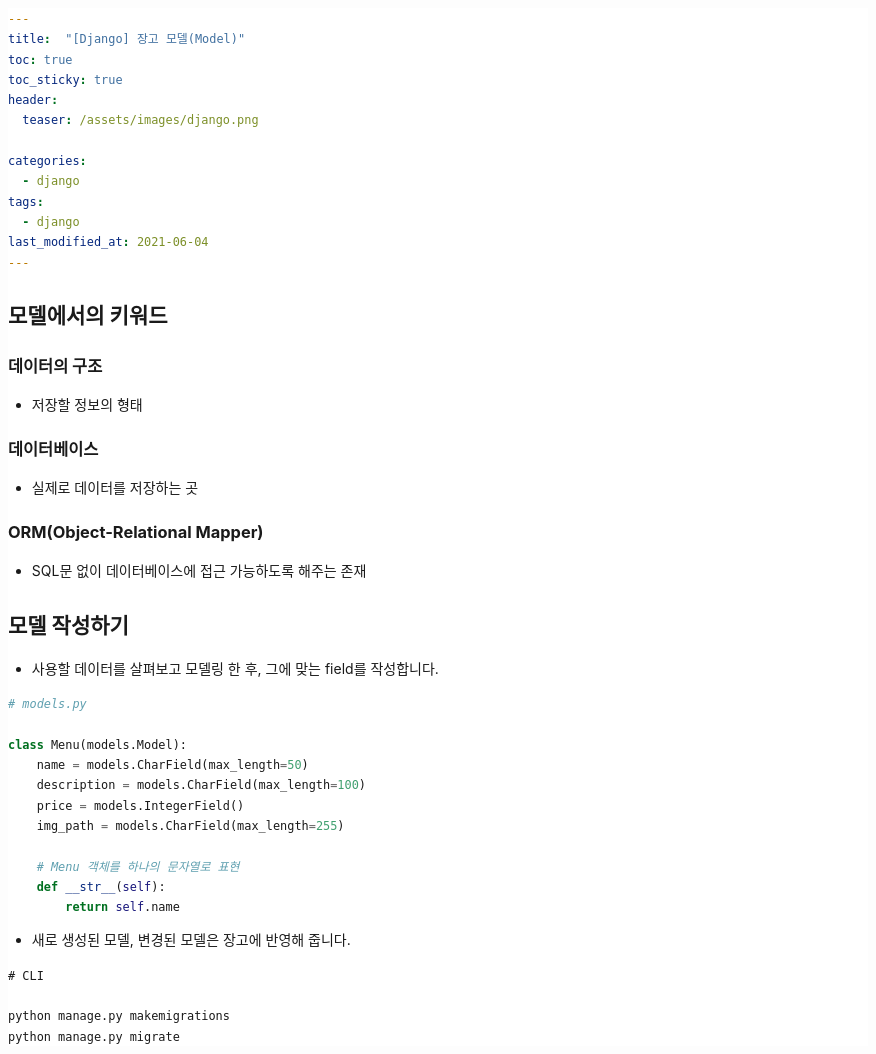```yaml
---
title:  "[Django] 장고 모델(Model)"
toc: true
toc_sticky: true
header:
  teaser: /assets/images/django.png

categories:
  - django
tags:
  - django
last_modified_at: 2021-06-04
---  
```


## 모델에서의 키워드  

### 데이터의 구조  
- 저장할 정보의 형태

### 데이터베이스  
- 실제로 데이터를 저장하는 곳

### ORM(Object-Relational Mapper)  
- SQL문 없이 데이터베이스에 접근 가능하도록 해주는 존재


## 모델 작성하기

- 사용할 데이터를 살펴보고 모델링 한 후, 그에 맞는 field를 작성합니다.  

```python
# models.py

class Menu(models.Model):
    name = models.CharField(max_length=50)
    description = models.CharField(max_length=100)
    price = models.IntegerField()
    img_path = models.CharField(max_length=255)

    # Menu 객체를 하나의 문자열로 표현
    def __str__(self):
        return self.name
```  

- 새로 생성된 모델, 변경된 모델은 장고에 반영해 줍니다.  

```
# CLI

python manage.py makemigrations
python manage.py migrate
```  
